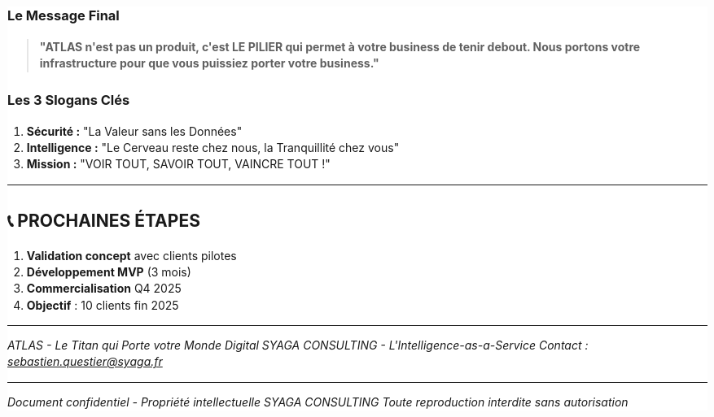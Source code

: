 ### Le Message Final

> **"ATLAS n'est pas un produit, c'est LE PILIER qui permet à votre business de tenir debout. Nous portons votre infrastructure pour que vous puissiez porter votre business."**

### Les 3 Slogans Clés

1. **Sécurité :** "La Valeur sans les Données"
2. **Intelligence :** "Le Cerveau reste chez nous, la Tranquillité chez vous"
3. **Mission :** "VOIR TOUT, SAVOIR TOUT, VAINCRE TOUT !"

---

## 📞 PROCHAINES ÉTAPES

1. **Validation concept** avec clients pilotes
2. **Développement MVP** (3 mois)
3. **Commercialisation** Q4 2025
4. **Objectif** : 10 clients fin 2025

---

*ATLAS - Le Titan qui Porte votre Monde Digital*
*SYAGA CONSULTING - L'Intelligence-as-a-Service*
*Contact : sebastien.questier@syaga.fr*

---

*Document confidentiel - Propriété intellectuelle SYAGA CONSULTING*
*Toute reproduction interdite sans autorisation*